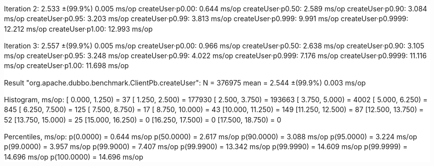 Iteration   2: 2.533 ±(99.9%) 0.005 ms/op
                 createUser·p0.00:   0.644 ms/op
                 createUser·p0.50:   2.589 ms/op
                 createUser·p0.90:   3.084 ms/op
                 createUser·p0.95:   3.203 ms/op
                 createUser·p0.99:   3.813 ms/op
                 createUser·p0.999:  9.991 ms/op
                 createUser·p0.9999: 12.212 ms/op
                 createUser·p1.00:   12.993 ms/op

Iteration   3: 2.557 ±(99.9%) 0.005 ms/op
                 createUser·p0.00:   0.966 ms/op
                 createUser·p0.50:   2.638 ms/op
                 createUser·p0.90:   3.105 ms/op
                 createUser·p0.95:   3.248 ms/op
                 createUser·p0.99:   4.022 ms/op
                 createUser·p0.999:  7.176 ms/op
                 createUser·p0.9999: 11.116 ms/op
                 createUser·p1.00:   11.698 ms/op



Result "org.apache.dubbo.benchmark.ClientPb.createUser":
  N = 376975
  mean =      2.544 ±(99.9%) 0.003 ms/op

  Histogram, ms/op:
    [ 0.000,  1.250) = 37 
    [ 1.250,  2.500) = 177930 
    [ 2.500,  3.750) = 193663 
    [ 3.750,  5.000) = 4002 
    [ 5.000,  6.250) = 845 
    [ 6.250,  7.500) = 125 
    [ 7.500,  8.750) = 17 
    [ 8.750, 10.000) = 43 
    [10.000, 11.250) = 149 
    [11.250, 12.500) = 87 
    [12.500, 13.750) = 52 
    [13.750, 15.000) = 25 
    [15.000, 16.250) = 0 
    [16.250, 17.500) = 0 
    [17.500, 18.750) = 0 

  Percentiles, ms/op:
      p(0.0000) =      0.644 ms/op
     p(50.0000) =      2.617 ms/op
     p(90.0000) =      3.088 ms/op
     p(95.0000) =      3.224 ms/op
     p(99.0000) =      3.957 ms/op
     p(99.9000) =      7.407 ms/op
     p(99.9900) =     13.342 ms/op
     p(99.9990) =     14.609 ms/op
     p(99.9999) =     14.696 ms/op
    p(100.0000) =     14.696 ms/op

